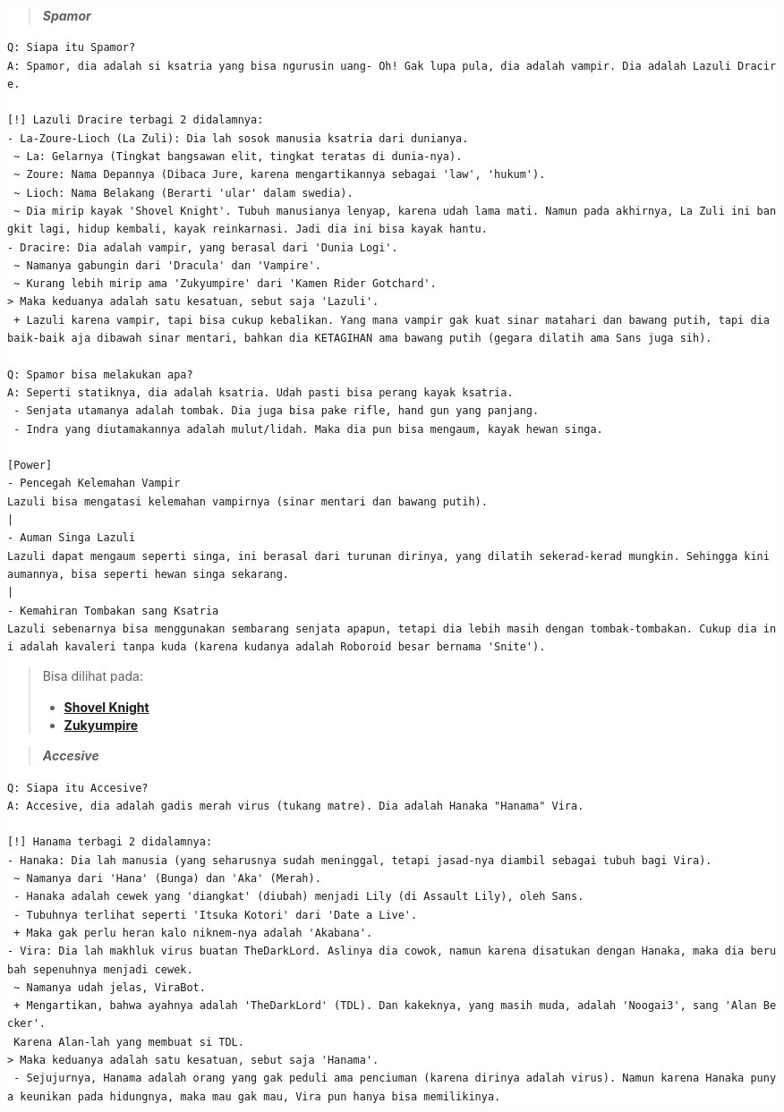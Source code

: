 
> ***Spamor***
```
Q: Siapa itu Spamor?
A: Spamor, dia adalah si ksatria yang bisa ngurusin uang- Oh! Gak lupa pula, dia adalah vampir. Dia adalah Lazuli Dracire.

[!] Lazuli Dracire terbagi 2 didalamnya:
- La-Zoure-Lioch (La Zuli): Dia lah sosok manusia ksatria dari dunianya.
 ~ La: Gelarnya (Tingkat bangsawan elit, tingkat teratas di dunia-nya).
 ~ Zoure: Nama Depannya (Dibaca Jure, karena mengartikannya sebagai 'law', 'hukum').
 ~ Lioch: Nama Belakang (Berarti 'ular' dalam swedia).
 ~ Dia mirip kayak 'Shovel Knight'. Tubuh manusianya lenyap, karena udah lama mati. Namun pada akhirnya, La Zuli ini bangkit lagi, hidup kembali, kayak reinkarnasi. Jadi dia ini bisa kayak hantu.
- Dracire: Dia adalah vampir, yang berasal dari 'Dunia Logi'.
 ~ Namanya gabungin dari 'Dracula' dan 'Vampire'.
 ~ Kurang lebih mirip ama 'Zukyumpire' dari 'Kamen Rider Gotchard'.
> Maka keduanya adalah satu kesatuan, sebut saja 'Lazuli'.
 + Lazuli karena vampir, tapi bisa cukup kebalikan. Yang mana vampir gak kuat sinar matahari dan bawang putih, tapi dia baik-baik aja dibawah sinar mentari, bahkan dia KETAGIHAN ama bawang putih (gegara dilatih ama Sans juga sih).

Q: Spamor bisa melakukan apa?
A: Seperti statiknya, dia adalah ksatria. Udah pasti bisa perang kayak ksatria.
 - Senjata utamanya adalah tombak. Dia juga bisa pake rifle, hand gun yang panjang.
 - Indra yang diutamakannya adalah mulut/lidah. Maka dia pun bisa mengaum, kayak hewan singa.

[Power]
- Pencegah Kelemahan Vampir
Lazuli bisa mengatasi kelemahan vampirnya (sinar mentari dan bawang putih).
|
- Auman Singa Lazuli
Lazuli dapat mengaum seperti singa, ini berasal dari turunan dirinya, yang dilatih sekerad-kerad mungkin. Sehingga kini aumannya, bisa seperti hewan singa sekarang.
|
- Kemahiran Tombakan sang Ksatria
Lazuli sebenarnya bisa menggunakan sembarang senjata apapun, tetapi dia lebih masih dengan tombak-tombakan. Cukup dia ini adalah kavaleri tanpa kuda (karena kudanya adalah Roboroid besar bernama 'Snite').
```
> Bisa dilihat pada:
> - [**Shovel Knight**](https://shovelknight.fandom.com/wiki/Shovel_Knight)
> - [**Zukyumpire**](https://kamenrider.fandom.com/wiki/Zukyumpire)

> ***Accesive***
```
Q: Siapa itu Accesive?
A: Accesive, dia adalah gadis merah virus (tukang matre). Dia adalah Hanaka "Hanama" Vira.

[!] Hanama terbagi 2 didalamnya:
- Hanaka: Dia lah manusia (yang seharusnya sudah meninggal, tetapi jasad-nya diambil sebagai tubuh bagi Vira).
 ~ Namanya dari 'Hana' (Bunga) dan 'Aka' (Merah).
 - Hanaka adalah cewek yang 'diangkat' (diubah) menjadi Lily (di Assault Lily), oleh Sans.
 - Tubuhnya terlihat seperti 'Itsuka Kotori' dari 'Date a Live'.
 + Maka gak perlu heran kalo niknem-nya adalah 'Akabana'.
- Vira: Dia lah makhluk virus buatan TheDarkLord. Aslinya dia cowok, namun karena disatukan dengan Hanaka, maka dia berubah sepenuhnya menjadi cewek.
 ~ Namanya udah jelas, ViraBot.
 + Mengartikan, bahwa ayahnya adalah 'TheDarkLord' (TDL). Dan kakeknya, yang masih muda, adalah 'Noogai3', sang 'Alan Becker'.
 Karena Alan-lah yang membuat si TDL.
> Maka keduanya adalah satu kesatuan, sebut saja 'Hanama'.
 - Sejujurnya, Hanama adalah orang yang gak peduli ama penciuman (karena dirinya adalah virus). Namun karena Hanaka punya keunikan pada hidungnya, maka mau gak mau, Vira pun hanya bisa memilikinya.
```